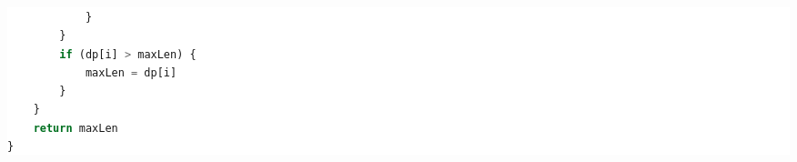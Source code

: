 ```js
            }
        }
        if (dp[i] > maxLen) {
            maxLen = dp[i]
        }
    }
    return maxLen
}
```


